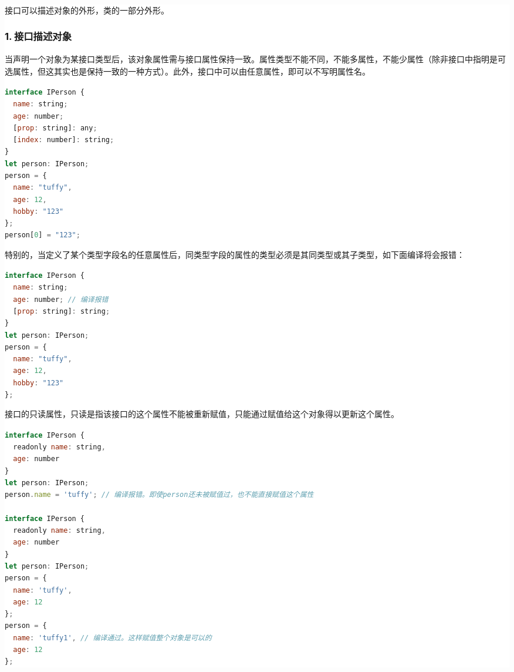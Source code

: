 接口可以描述对象的外形，类的一部分外形。

### 1. 接口描述对象

当声明一个对象为某接口类型后，该对象属性需与接口属性保持一致。属性类型不能不同，不能多属性，不能少属性（除非接口中指明是可选属性，但这其实也是保持一致的一种方式）。此外，接口中可以由任意属性，即可以不写明属性名。

```js
interface IPerson {
  name: string;
  age: number;
  [prop: string]: any;
  [index: number]: string;
}
let person: IPerson;
person = {
  name: "tuffy",
  age: 12,
  hobby: "123"
};
person[0] = "123";
```

特别的，当定义了某个类型字段名的任意属性后，同类型字段的属性的类型必须是其同类型或其子类型，如下面编译将会报错：

```js
interface IPerson {
  name: string;
  age: number; // 编译报错
  [prop: string]: string;
}
let person: IPerson;
person = {
  name: "tuffy",
  age: 12,
  hobby: "123"
};
```

接口的只读属性，只读是指该接口的这个属性不能被重新赋值，只能通过赋值给这个对象得以更新这个属性。

```js
interface IPerson {
  readonly name: string,
  age: number
}
let person: IPerson;
person.name = 'tuffy'; // 编译报错。即使person还未被赋值过，也不能直接赋值这个属性

interface IPerson {
  readonly name: string,
  age: number
}
let person: IPerson;
person = {
  name: 'tuffy',
  age: 12
};
person = {
  name: 'tuffy1', // 编译通过。这样赋值整个对象是可以的
  age: 12
};
```


  [index: number]: any;